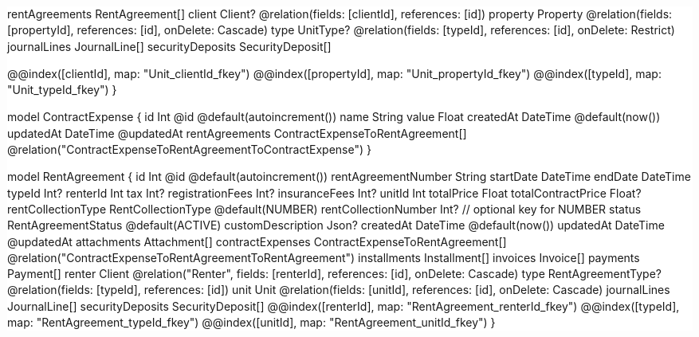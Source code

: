 rentAgreements RentAgreement[]
client Client? @relation(fields: [clientId], references: [id])
property Property @relation(fields: [propertyId], references: [id], onDelete: Cascade)
type UnitType? @relation(fields: [typeId], references: [id], onDelete: Restrict)
journalLines JournalLine[]
securityDeposits SecurityDeposit[]

@@index([clientId], map: "Unit_clientId_fkey")
@@index([propertyId], map: "Unit_propertyId_fkey")
@@index([typeId], map: "Unit_typeId_fkey")
}

model ContractExpense {
id Int @id @default(autoincrement())
name String
value Float
createdAt DateTime @default(now())
updatedAt DateTime @updatedAt
rentAgreements ContractExpenseToRentAgreement[] @relation("ContractExpenseToRentAgreementToContractExpense")
}

model RentAgreement {
id Int @id @default(autoincrement())
rentAgreementNumber String
startDate DateTime
endDate DateTime
typeId Int?
renterId Int
tax Int?
registrationFees Int?
insuranceFees Int?
unitId Int
totalPrice Float
totalContractPrice Float?
rentCollectionType RentCollectionType @default(NUMBER)
rentCollectionNumber Int? // optional key for NUMBER
status RentAgreementStatus @default(ACTIVE)
customDescription Json?
createdAt DateTime @default(now())
updatedAt DateTime @updatedAt
attachments Attachment[]
contractExpenses ContractExpenseToRentAgreement[] @relation("ContractExpenseToRentAgreementToRentAgreement")
installments Installment[]
invoices Invoice[]
payments Payment[]
renter Client @relation("Renter", fields: [renterId], references: [id], onDelete: Cascade)
type RentAgreementType? @relation(fields: [typeId], references: [id])
unit Unit @relation(fields: [unitId], references: [id], onDelete: Cascade)
journalLines JournalLine[]
securityDeposits SecurityDeposit[]
@@index([renterId], map: "RentAgreement_renterId_fkey")
@@index([typeId], map: "RentAgreement_typeId_fkey")
@@index([unitId], map: "RentAgreement_unitId_fkey")
}
